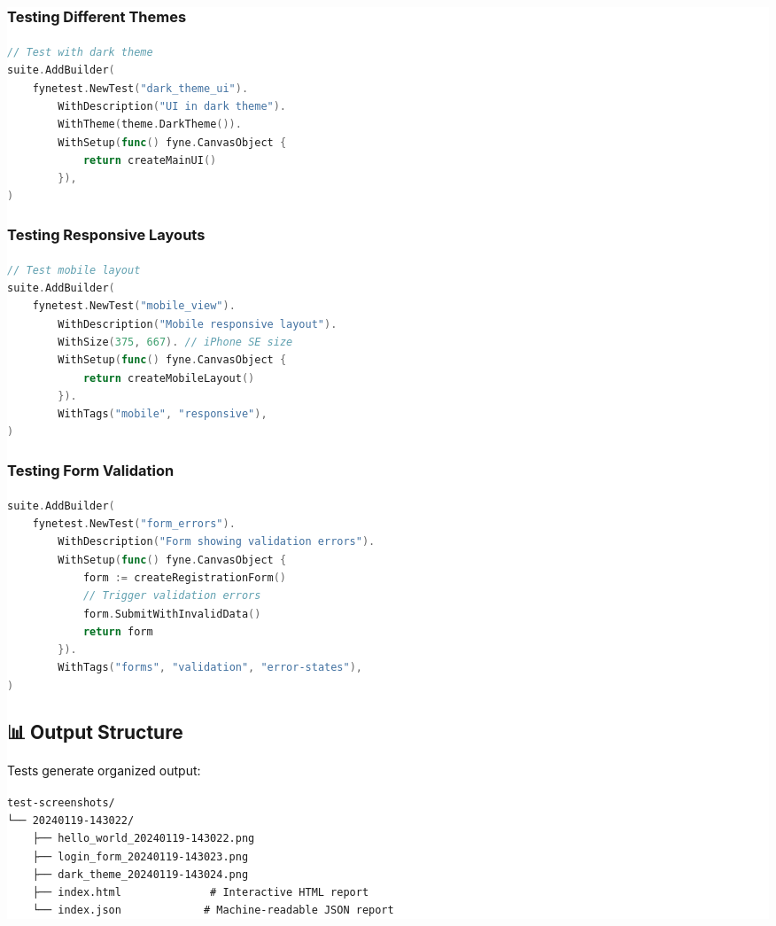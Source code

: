 ### Testing Different Themes

```go
// Test with dark theme
suite.AddBuilder(
    fynetest.NewTest("dark_theme_ui").
        WithDescription("UI in dark theme").
        WithTheme(theme.DarkTheme()).
        WithSetup(func() fyne.CanvasObject {
            return createMainUI()
        }),
)
```

### Testing Responsive Layouts

```go
// Test mobile layout
suite.AddBuilder(
    fynetest.NewTest("mobile_view").
        WithDescription("Mobile responsive layout").
        WithSize(375, 667). // iPhone SE size
        WithSetup(func() fyne.CanvasObject {
            return createMobileLayout()
        }).
        WithTags("mobile", "responsive"),
)
```

### Testing Form Validation

```go
suite.AddBuilder(
    fynetest.NewTest("form_errors").
        WithDescription("Form showing validation errors").
        WithSetup(func() fyne.CanvasObject {
            form := createRegistrationForm()
            // Trigger validation errors
            form.SubmitWithInvalidData()
            return form
        }).
        WithTags("forms", "validation", "error-states"),
)
```

## 📊 Output Structure

Tests generate organized output:
```
test-screenshots/
└── 20240119-143022/
    ├── hello_world_20240119-143022.png
    ├── login_form_20240119-143023.png
    ├── dark_theme_20240119-143024.png
    ├── index.html              # Interactive HTML report
    └── index.json             # Machine-readable JSON report
```
